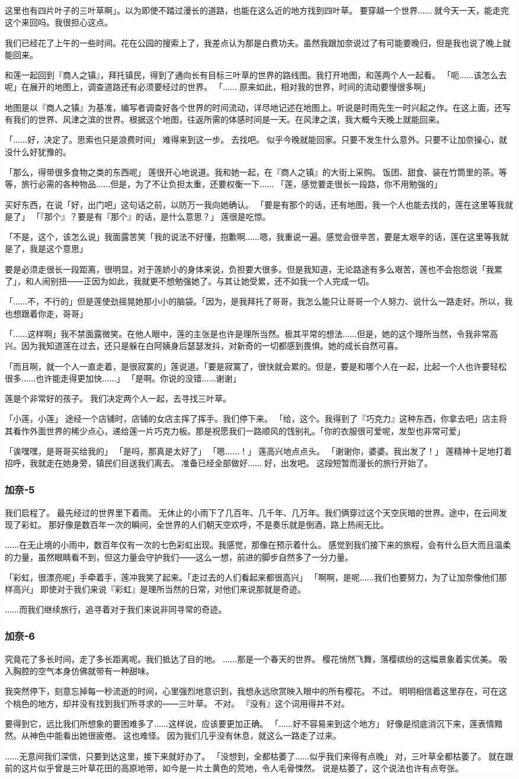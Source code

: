 这里也有四片叶子的三叶草啊」。以为即使不踏过漫长的道路，也能在这么近的地方找到四叶草。 要穿越一个世界…… 就今天一天，能走完这个来回吗。我很担心这点。

我们已经花了上午的一些时间。花在公园的搜索上了，我差点认为那是白费功夫。虽然我跟加奈说过了有可能要晚归，但是我也说了晚上就能回来。

和莲一起回到『商人之镇』，拜托镇民，得到了通向长有目标三叶草的世界的路线图。我打开地图，和莲两个人一起看。 「呃……该怎么去呢」在展开的地图上，调查道路还有必须要经过的世界。 「…… 原来如此，相对我的世界，时间的流动要慢很多啊」

地图是以『商人之镇』为基准，编写者调查好各个世界的时间流动，详尽地记述在地图上。听说是时雨先生一时兴起之作。在这上面，还写有我们的世界、风津之滨的世界。根据这个地图，往返所需的体感时间是一天。在风津之滨，我大概今天晚上就能回来。

「……好，决定了。思索也只是浪费时间」 难得来到这一步。 去找吧。 似乎今晚就能回家。只要不发生什么意外。只要不让加奈操心，就没什么好犹豫的。

「那么，得带很多食物之类的东西呢」 莲很开心地说道。我和她一起，在『商人之镇』的大街上采购。 饭团、甜食、装在竹筒里的茶。等等，旅行必需的各种物品……但是，为了不让负担太重，还要权衡一下…… 「莲，感觉要走很长一段路，你不用勉强的」

买好东西，在说「好，出门吧」这句话之前，以防万一我向她确认。 「要是有那个的话，还有地图，我一个人也能去找的，莲在这里等我就是了」 「『那个』？要是有『那个』的话，是什么意思？」 莲很是吃惊。

「不是，这个，该怎么说」我面露苦笑「我的说法不好懂，抱歉啊……嗯，我重说一遍。感觉会很辛苦，要是太艰辛的话，莲在这里等我就是了，我是这个意思」

要是必须走很长一段距离，很明显，对于莲娇小的身体来说，负担要大很多。但是我知道，无论路途有多么艰苦，莲也不会抱怨说「我累了」，和人闹别扭——正因为如此，我就更不想勉强她了。与其让她受累，还不如我一个人完成一切。

「……不，不行的」但是莲使劲摇晃她那小小的脑袋。「因为，是我拜托了哥哥，我怎么能只让哥哥一个人努力、说什么一路走好。所以，我也想跟着你走，哥哥」

「……这样啊」我不禁面露微笑。在他人眼中，莲的主张是也许是理所当然。极其平常的想法……但是，她的这个理所当然，令我非常高兴。因为我知道莲在过去，还只是躲在白阿姨身后瑟瑟发抖，对新奇的一切都感到畏惧。她的成长自然可喜。

「而且啊，就一个人一直走着，是很寂寞的」莲说道。「要是寂寞了，很快就会累的。但是，要是和哪个人在一起，比起一个人也许要轻松很多……也许能走得更加快……」 「是啊。你说的没错……谢谢」

莲是个非常好的孩子。 我们决定两个人一起，去寻找三叶草。

「小莲，小莲」 途经一个店铺时，店铺的女店主挥了挥手。我们停下来。 「给，这个。我得到了『巧克力』这种东西，你拿去吧」店主将其看作外面世界的稀少点心，递给莲一片巧克力板。那是祝愿我们一路顺风的饯别礼。「你的衣服很可爱呢，发型也非常可爱」

「诶嘿嘿，是哥哥买给我的」 「是吗，那真是太好了」 「嗯……！」 莲高兴地点点头。 「谢谢你，婆婆。我出发了！」 莲精神十足地打着招呼，我就走在她身旁，镇民们目送我们离去。 准备已经全部做好…… 好，出发吧。 这段短暂而漫长的旅行开始了。

### 加奈-5

我们启程了。 最先经过的世界里下着雨。 无休止的小雨下了几百年、几千年、几万年。我们俩穿过这个天空灰暗的世界。途中，在云间发现了彩虹。 那好像是数百年一次的瞬间，全世界的人们朝天空欢呼，不是奏乐就是倒酒，路上热闹无比。

……在无止境的小雨中，数百年仅有一次的七色彩虹出现。我感觉，那像在预示着什么。 感觉到我们接下来的旅程，会有什么巨大而且温柔的力量，虽然眼睛看不到，但这力量会守护我们——这么一想，前进的脚步自然多了一分力量。

「彩虹，很漂亮呢」手牵着手，莲冲我笑了起来。「走过去的人们看起来都很高兴」 「啊啊，是呢……我们也要努力，为了让加奈像他们那样高兴」 即使对于我们来说『彩虹』是理所当然的日常，对他们来说那就是奇迹。

……而我们继续旅行，追寻着对于我们来说非同寻常的奇迹。

### 加奈-6

究竟花了多长时间，走了多长距离呢。我们抵达了目的地。 ……那是一个春天的世界。 樱花悄然飞舞，落樱缤纷的这幅景象着实优美。 吸入胸腔的空气本身仿佛就带有一种甜味。

我突然停下，刻意忘掉每一秒流逝的时间，心里强烈地意识到，我想永远欣赏映入眼中的所有樱花。 不过。 明明相信着这里存在，可在这个桃色的地方，却并没有找到我们所寻求的——三叶草。 不对。 『没有』这个词用得并不对。

要得到它，远比我们所想象的要困难多了……这样说，应该要更加正确。 「……好不容易来到这个地方」 好像是彻底消沉下来，莲表情黯然。从神色中能看出她很疲倦。 这也难怪。 因为我们几乎没有休息，就这么一路走了过来。

……无意间我们深信，只要到达这里，接下来就好办了。 「没想到，全都枯萎了……似乎我们来得有点晚」 对，三叶草全都枯萎了。 就在跟前的这片似乎曾是三叶草花田的高原地带，如今是一片土黄色的荒地，令人毛骨悚然。 说是枯萎了，这个说法也许有点夸张。
